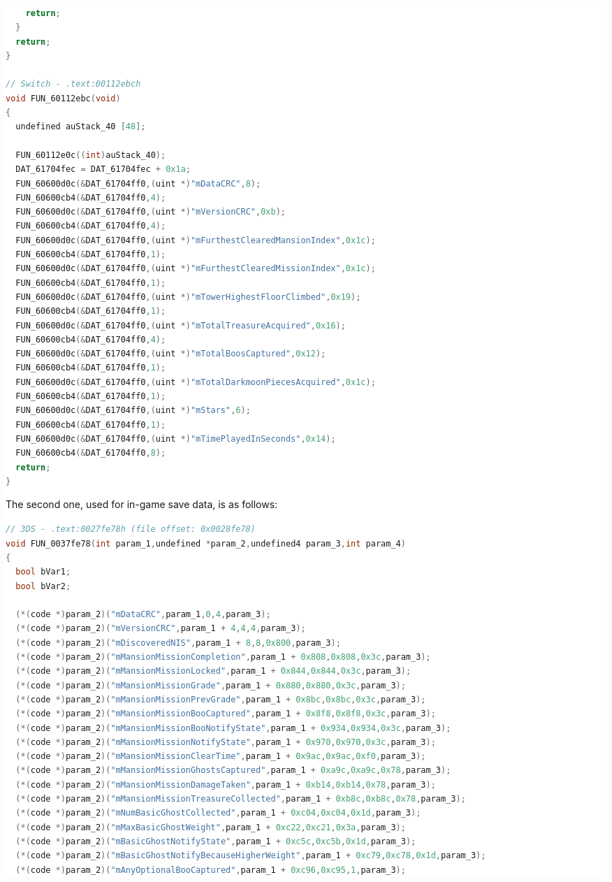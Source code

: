 ```c
    return;
  }
  return;
}

// Switch - .text:00112ebch
void FUN_60112ebc(void)
{
  undefined auStack_40 [48];
  
  FUN_60112e0c((int)auStack_40);
  DAT_61704fec = DAT_61704fec + 0x1a;
  FUN_60600d0c(&DAT_61704ff0,(uint *)"mDataCRC",8);
  FUN_60600cb4(&DAT_61704ff0,4);
  FUN_60600d0c(&DAT_61704ff0,(uint *)"mVersionCRC",0xb);
  FUN_60600cb4(&DAT_61704ff0,4);
  FUN_60600d0c(&DAT_61704ff0,(uint *)"mFurthestClearedMansionIndex",0x1c);
  FUN_60600cb4(&DAT_61704ff0,1);
  FUN_60600d0c(&DAT_61704ff0,(uint *)"mFurthestClearedMissionIndex",0x1c);
  FUN_60600cb4(&DAT_61704ff0,1);
  FUN_60600d0c(&DAT_61704ff0,(uint *)"mTowerHighestFloorClimbed",0x19);
  FUN_60600cb4(&DAT_61704ff0,1);
  FUN_60600d0c(&DAT_61704ff0,(uint *)"mTotalTreasureAcquired",0x16);
  FUN_60600cb4(&DAT_61704ff0,4);
  FUN_60600d0c(&DAT_61704ff0,(uint *)"mTotalBoosCaptured",0x12);
  FUN_60600cb4(&DAT_61704ff0,1);
  FUN_60600d0c(&DAT_61704ff0,(uint *)"mTotalDarkmoonPiecesAcquired",0x1c);
  FUN_60600cb4(&DAT_61704ff0,1);
  FUN_60600d0c(&DAT_61704ff0,(uint *)"mStars",6);
  FUN_60600cb4(&DAT_61704ff0,1);
  FUN_60600d0c(&DAT_61704ff0,(uint *)"mTimePlayedInSeconds",0x14);
  FUN_60600cb4(&DAT_61704ff0,8);
  return;
}
```

The second one, used for in-game save data, is as follows:

```c
// 3DS - .text:0027fe78h (file offset: 0x0028fe78)
void FUN_0037fe78(int param_1,undefined *param_2,undefined4 param_3,int param_4)
{
  bool bVar1;
  bool bVar2;
  
  (*(code *)param_2)("mDataCRC",param_1,0,4,param_3);
  (*(code *)param_2)("mVersionCRC",param_1 + 4,4,4,param_3);
  (*(code *)param_2)("mDiscoveredNIS",param_1 + 8,8,0x800,param_3);
  (*(code *)param_2)("mMansionMissionCompletion",param_1 + 0x808,0x808,0x3c,param_3);
  (*(code *)param_2)("mMansionMissionLocked",param_1 + 0x844,0x844,0x3c,param_3);
  (*(code *)param_2)("mMansionMissionGrade",param_1 + 0x880,0x880,0x3c,param_3);
  (*(code *)param_2)("mMansionMissionPrevGrade",param_1 + 0x8bc,0x8bc,0x3c,param_3);
  (*(code *)param_2)("mMansionMissionBooCaptured",param_1 + 0x8f8,0x8f8,0x3c,param_3);
  (*(code *)param_2)("mMansionMissionBooNotifyState",param_1 + 0x934,0x934,0x3c,param_3);
  (*(code *)param_2)("mMansionMissionNotifyState",param_1 + 0x970,0x970,0x3c,param_3);
  (*(code *)param_2)("mMansionMissionClearTime",param_1 + 0x9ac,0x9ac,0xf0,param_3);
  (*(code *)param_2)("mMansionMissionGhostsCaptured",param_1 + 0xa9c,0xa9c,0x78,param_3);
  (*(code *)param_2)("mMansionMissionDamageTaken",param_1 + 0xb14,0xb14,0x78,param_3);
  (*(code *)param_2)("mMansionMissionTreasureCollected",param_1 + 0xb8c,0xb8c,0x78,param_3);
  (*(code *)param_2)("mNumBasicGhostCollected",param_1 + 0xc04,0xc04,0x1d,param_3);
  (*(code *)param_2)("mMaxBasicGhostWeight",param_1 + 0xc22,0xc21,0x3a,param_3);
  (*(code *)param_2)("mBasicGhostNotifyState",param_1 + 0xc5c,0xc5b,0x1d,param_3);
  (*(code *)param_2)("mBasicGhostNotifyBecauseHigherWeight",param_1 + 0xc79,0xc78,0x1d,param_3);
  (*(code *)param_2)("mAnyOptionalBooCaptured",param_1 + 0xc96,0xc95,1,param_3);
```